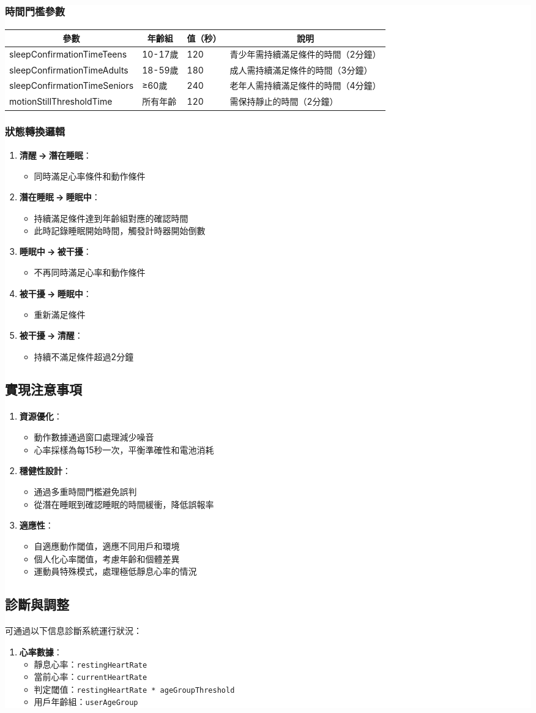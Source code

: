 ### 時間門檻參數

| 參數 | 年齡組 | 值（秒） | 說明 |
|------|--------|----------|------|
| sleepConfirmationTimeTeens | 10-17歲 | 120 | 青少年需持續滿足條件的時間（2分鐘） |
| sleepConfirmationTimeAdults | 18-59歲 | 180 | 成人需持續滿足條件的時間（3分鐘） |
| sleepConfirmationTimeSeniors | ≥60歲 | 240 | 老年人需持續滿足條件的時間（4分鐘） |
| motionStillThresholdTime | 所有年齡 | 120 | 需保持靜止的時間（2分鐘） |

### 狀態轉換邏輯

1. **清醒 → 潛在睡眠**：
   - 同時滿足心率條件和動作條件

2. **潛在睡眠 → 睡眠中**：
   - 持續滿足條件達到年齡組對應的確認時間
   - 此時記錄睡眠開始時間，觸發計時器開始倒數

3. **睡眠中 → 被干擾**：
   - 不再同時滿足心率和動作條件

4. **被干擾 → 睡眠中**：
   - 重新滿足條件

5. **被干擾 → 清醒**：
   - 持續不滿足條件超過2分鐘

## 實現注意事項

1. **資源優化**：
   - 動作數據通過窗口處理減少噪音
   - 心率採樣為每15秒一次，平衡準確性和電池消耗

2. **穩健性設計**：
   - 通過多重時間門檻避免誤判
   - 從潛在睡眠到確認睡眠的時間緩衝，降低誤報率

3. **適應性**：
   - 自適應動作閾值，適應不同用戶和環境
   - 個人化心率閾值，考慮年齡和個體差異
   - 運動員特殊模式，處理極低靜息心率的情況

## 診斷與調整

可通過以下信息診斷系統運行狀況：

1. **心率數據**：
   - 靜息心率：`restingHeartRate`
   - 當前心率：`currentHeartRate`
   - 判定閾值：`restingHeartRate * ageGroupThreshold`
   - 用戶年齡組：`userAgeGroup`
